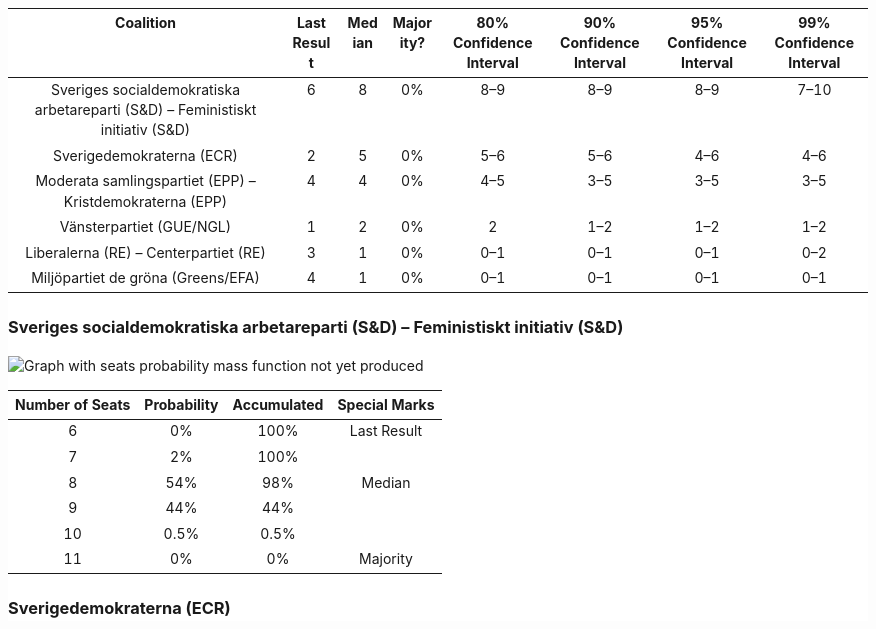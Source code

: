 | Coalition | Last Result | Median | Majority? | 80% Confidence Interval | 90% Confidence Interval | 95% Confidence Interval | 99% Confidence Interval |
|:---------:|:-----------:|:------:|:---------:|:-----------------------:|:-----------------------:|:-----------------------:|:-----------------------:|
| Sveriges socialdemokratiska arbetareparti (S&D) – Feministiskt initiativ (S&D) | 6 | 8 | 0% | 8–9 | 8–9 | 8–9 | 7–10 |
| Sverigedemokraterna (ECR) | 2 | 5 | 0% | 5–6 | 5–6 | 4–6 | 4–6 |
| Moderata samlingspartiet (EPP) – Kristdemokraterna (EPP) | 4 | 4 | 0% | 4–5 | 3–5 | 3–5 | 3–5 |
| Vänsterpartiet (GUE/NGL) | 1 | 2 | 0% | 2 | 1–2 | 1–2 | 1–2 |
| Liberalerna (RE) – Centerpartiet (RE) | 3 | 1 | 0% | 0–1 | 0–1 | 0–1 | 0–2 |
| Miljöpartiet de gröna (Greens/EFA) | 4 | 1 | 0% | 0–1 | 0–1 | 0–1 | 0–1 |

### Sveriges socialdemokratiska arbetareparti (S&D) – Feministiskt initiativ (S&D)

![Graph with seats probability mass function not yet produced](average-2024-01-31-coalitions-seats-pmf-s–fi.png "Seats Probability Mass Function")

| Number of Seats | Probability | Accumulated | Special Marks |
|:---------------:|:-----------:|:-----------:|:-------------:|
| 6 | 0% | 100% | Last Result |
| 7 | 2% | 100% |  |
| 8 | 54% | 98% | Median |
| 9 | 44% | 44% |  |
| 10 | 0.5% | 0.5% |  |
| 11 | 0% | 0% | Majority |

### Sverigedemokraterna (ECR)
